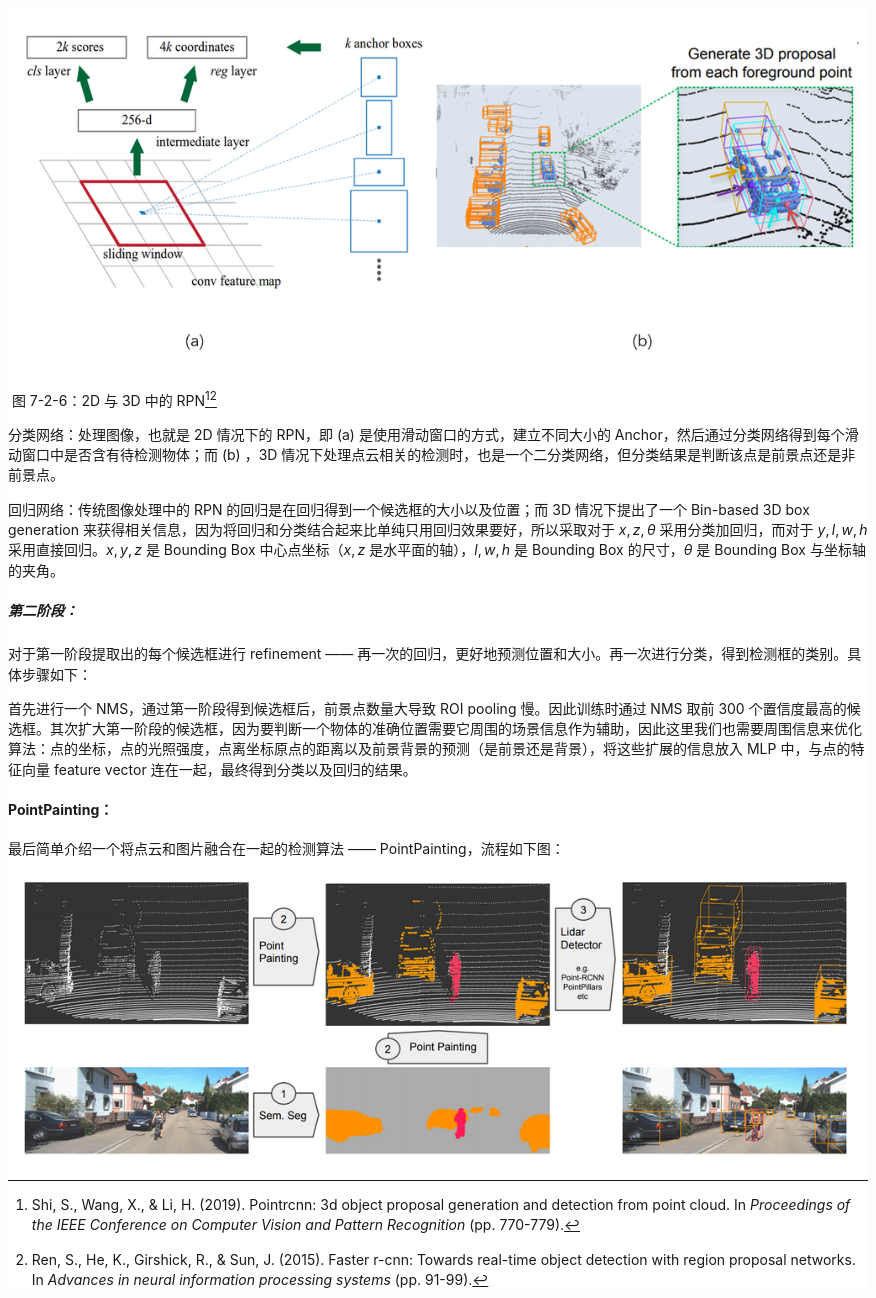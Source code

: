 ![image-20200925142053530](./pics/23.png)

​                                                                图 7-2-6：2D 与 3D 中的 RPN[^14][^15]

分类网络：处理图像，也就是 2D 情况下的 RPN，即 (a) 是使用滑动窗口的方式，建立不同大小的 Anchor，然后通过分类网络得到每个滑动窗口中是否含有待检测物体；而 (b) ，3D 情况下处理点云相关的检测时，也是一个二分类网络，但分类结果是判断该点是前景点还是非前景点。

回归网络：传统图像处理中的 RPN 的回归是在回归得到一个候选框的大小以及位置；而 3D 情况下提出了一个 Bin-based 3D box  generation 来获得相关信息，因为将回归和分类结合起来比单纯只用回归效果要好，所以采取对于 $x, z, \theta$ 采用分类加回归，而对于 $y, l, w, h$ 采用直接回归。$x,y,z$ 是 Bounding Box 中心点坐标（$x,z$ 是水平面的轴），$l,w,h$ 是 Bounding Box 的尺寸，$\theta$ 是 Bounding Box 与坐标轴的夹角。

##### 第二阶段：

对于第一阶段提取出的每个候选框进行 refinement —— 再一次的回归，更好地预测位置和大小。再一次进行分类，得到检测框的类别。具体步骤如下：

首先进行一个 NMS，通过第一阶段得到候选框后，前景点数量大导致 ROI pooling 慢。因此训练时通过 NMS 取前 300 个置信度最高的候选框。其次扩大第一阶段的候选框，因为要判断一个物体的准确位置需要它周围的场景信息作为辅助，因此这里我们也需要周围信息来优化算法：点的坐标，点的光照强度，点离坐标原点的距离以及前景背景的预测（是前景还是背景），将这些扩展的信息放入 MLP 中，与点的特征向量 feature vector 连在一起，最终得到分类以及回归的结果。



#### PointPainting：

最后简单介绍一个将点云和图片融合在一起的检测算法 —— PointPainting，流程如下图：

![image-20200925151905850](./pics/24.png)


[^2]: https://aistudio.baidu.com/aistudio/education/group/info/1617
[^3]: https://towardsdatascience.com/object-detection-and-tracking-in-pytorch-b3cf1a696a98
[^4]: Zou, Z., Shi, Z., Guo, Y., & Ye, J. (2019). Object detection in 20 years: A survey. *arXiv preprint arXiv:1905.05055*.
[^5]: https://towardsdatascience.com/a-social-distancing-detector-using-a-tensorflow-object-detection-model-python-and-opencv-4450a431238
[^6]: https://en.wikipedia.org/wiki/Precision_and_recall
[^7]: https://sklearn.org/auto_examples/model_selection/plot_precision_recall.html
[^8]: https://deepsense.ai/region-of-interest-pooling-explained/
[^9]: http://cs231n.stanford.edu/2018/
[^10]: He, K., Gkioxari, G., Dollár, P., & Girshick, R. (2017). Mask r-cnn. In *Proceedings of the IEEE international conference on computer vision* (pp. 2961-2969).
[^11]: Liu, W., Anguelov, D., Erhan, D., Szegedy, C., Reed, S., Fu, C. Y., & Berg, A. C. (2016, October). Ssd: Single shot multibox detector. In *European conference on computer vision* (pp. 21-37). Springer, Cham.
[^12]: Zhou, Y., & Tuzel, O. (2018). Voxelnet: End-to-end learning for point cloud based 3d object detection. In *Proceedings of the IEEE Conference on Computer Vision and Pattern Recognition* (pp. 4490-4499).
[^13]: https://www.cnblogs.com/sdu20112013/p/12455629.html
[^14]: Shi, S., Wang, X., & Li, H. (2019). Pointrcnn: 3d object proposal generation and detection from point cloud. In *Proceedings of the IEEE Conference on Computer Vision and Pattern Recognition* (pp. 770-779).
[^15]: Ren, S., He, K., Girshick, R., & Sun, J. (2015). Faster r-cnn: Towards real-time object detection with region proposal networks. In *Advances in neural information processing systems* (pp. 91-99).
[^16]: Vora, S., Lang, A. H., Helou, B., & Beijbom, O. (2020). Pointpainting: Sequential fusion for 3d object detection. In *Proceedings of the IEEE/CVF Conference on Computer Vision and Pattern Recognition* (pp. 4604-4612).